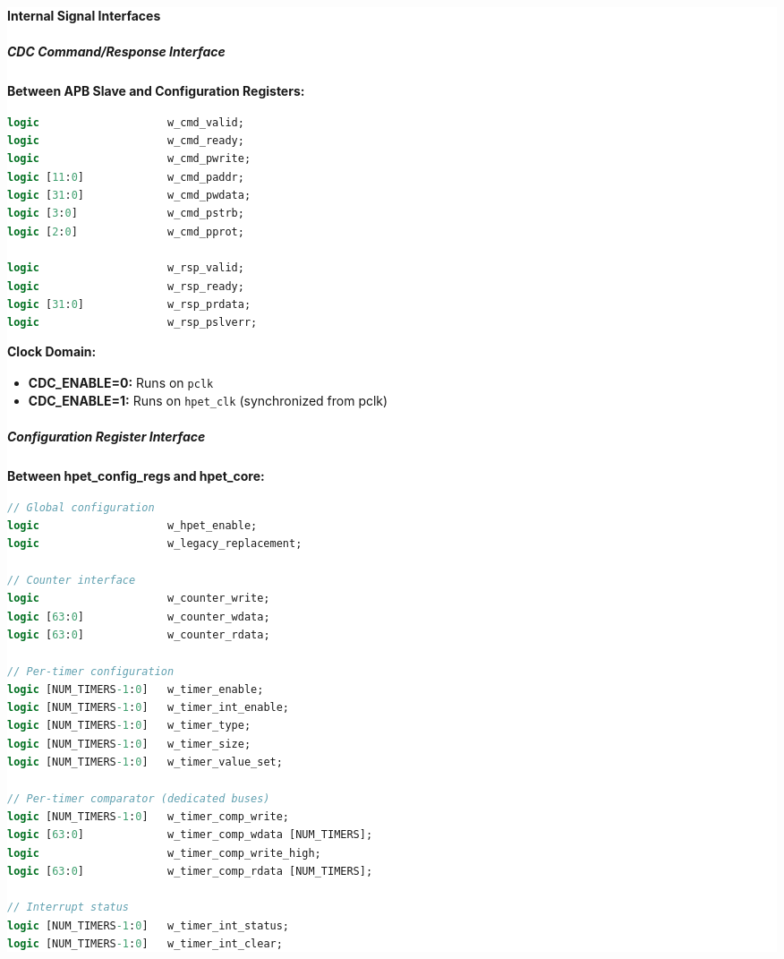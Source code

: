 #### Internal Signal Interfaces

##### CDC Command/Response Interface

**Between APB Slave and Configuration Registers:**

```systemverilog
logic                    w_cmd_valid;
logic                    w_cmd_ready;
logic                    w_cmd_pwrite;
logic [11:0]             w_cmd_paddr;
logic [31:0]             w_cmd_pwdata;
logic [3:0]              w_cmd_pstrb;
logic [2:0]              w_cmd_pprot;

logic                    w_rsp_valid;
logic                    w_rsp_ready;
logic [31:0]             w_rsp_prdata;
logic                    w_rsp_pslverr;
```

**Clock Domain:**
- **CDC_ENABLE=0:** Runs on `pclk`
- **CDC_ENABLE=1:** Runs on `hpet_clk` (synchronized from pclk)

##### Configuration Register Interface

**Between hpet_config_regs and hpet_core:**

```systemverilog
// Global configuration
logic                    w_hpet_enable;
logic                    w_legacy_replacement;

// Counter interface
logic                    w_counter_write;
logic [63:0]             w_counter_wdata;
logic [63:0]             w_counter_rdata;

// Per-timer configuration
logic [NUM_TIMERS-1:0]   w_timer_enable;
logic [NUM_TIMERS-1:0]   w_timer_int_enable;
logic [NUM_TIMERS-1:0]   w_timer_type;
logic [NUM_TIMERS-1:0]   w_timer_size;
logic [NUM_TIMERS-1:0]   w_timer_value_set;

// Per-timer comparator (dedicated buses)
logic [NUM_TIMERS-1:0]   w_timer_comp_write;
logic [63:0]             w_timer_comp_wdata [NUM_TIMERS];
logic                    w_timer_comp_write_high;
logic [63:0]             w_timer_comp_rdata [NUM_TIMERS];

// Interrupt status
logic [NUM_TIMERS-1:0]   w_timer_int_status;
logic [NUM_TIMERS-1:0]   w_timer_int_clear;
```
